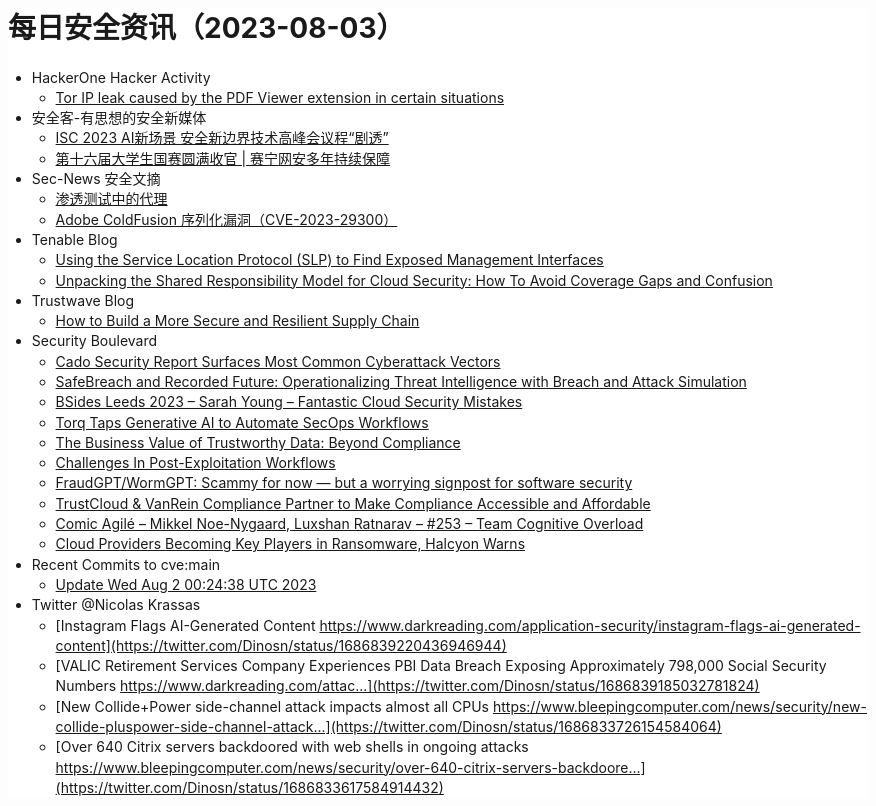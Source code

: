 # 每日安全资讯（2023-08-03）

- HackerOne Hacker Activity
  - [Tor IP leak caused by the PDF Viewer extension in certain situations](https://hackerone.com/reports/604945)
- 安全客-有思想的安全新媒体
  - [ISC 2023 AI新场景 安全新边界技术高峰会议程“剧透”](https://www.anquanke.com/post/id/290006)
  - [第十六届大学生国赛圆满收官 | 赛宁网安多年持续保障](https://www.anquanke.com/post/id/290001)
- Sec-News 安全文摘
  - [渗透测试中的代理](https://govuln.com/news/url/2Pob)
  - [Adobe ColdFusion 序列化漏洞（CVE-2023-29300）](https://govuln.com/news/url/DAqD)
- Tenable Blog
  - [Using the Service Location Protocol (SLP) to Find Exposed Management Interfaces](https://www.tenable.com/blog/using-the-service-location-protocol-slp-to-find-exposed-management-interfaces)
  - [Unpacking the Shared Responsibility Model for Cloud Security: How To Avoid Coverage Gaps and Confusion](https://www.tenable.com/blog/unpacking-the-shared-responsibility-model-for-cloud-security-how-to-avoid-coverage-gaps-and)
- Trustwave Blog
  - [How to Build a More Secure and Resilient Supply Chain](https://www.trustwave.com/en-us/resources/blogs/trustwave-blog/how-to-build-a-more-secure-and-resilient-supply-chain/)
- Security Boulevard
  - [Cado Security Report Surfaces Most Common Cyberattack Vectors](https://securityboulevard.com/2023/08/cado-security-report-surfaces-most-common-cyberattack-vectors/)
  - [SafeBreach and Recorded Future: Operationalizing Threat Intelligence with Breach and Attack Simulation](https://securityboulevard.com/2023/08/safebreach-and-recorded-future-operationalizing-threat-intelligence-with-breach-and-attack-simulation/)
  - [BSides Leeds 2023 – Sarah Young – Fantastic Cloud Security Mistakes](https://securityboulevard.com/2023/08/bsides-leeds-2023-sarah-young-fantastic-cloud-security-mistakes/)
  - [Torq Taps Generative AI to Automate SecOps Workflows](https://securityboulevard.com/2023/08/torq-taps-generative-ai-to-automate-secops-workflows/)
  - [The Business Value of Trustworthy Data: Beyond Compliance](https://securityboulevard.com/2023/08/the-business-value-of-trustworthy-data-beyond-compliance/)
  - [Challenges In Post-Exploitation Workflows](https://securityboulevard.com/2023/08/challenges-in-post-exploitation-workflows/)
  - [FraudGPT/WormGPT: Scammy for now — but a worrying signpost for software security](https://securityboulevard.com/2023/08/fraudgpt-wormgpt-scammy-for-now-but-a-worrying-signpost-for-software-security/)
  - [TrustCloud & VanRein Compliance Partner to Make Compliance Accessible and Affordable](https://securityboulevard.com/2023/08/trustcloud-vanrein-compliance-partner-to-make-compliance-accessible-and-affordable/)
  - [Comic Agilé – Mikkel Noe-Nygaard, Luxshan Ratnarav – #253 – Team Cognitive Overload](https://securityboulevard.com/2023/08/comic-agile-mikkel-noe-nygaard-luxshan-ratnarav-253-team-cognitive-overload/)
  - [Cloud Providers Becoming Key Players in Ransomware, Halcyon Warns](https://securityboulevard.com/2023/08/cloud-providers-becoming-key-players-in-ransomware-halcyon-warns/)
- Recent Commits to cve:main
  - [Update Wed Aug  2 00:24:38 UTC 2023](https://github.com/trickest/cve/commit/3d53d888222c64970363aff5c575f241d74e0e92)
- Twitter @Nicolas Krassas
  - [Instagram Flags AI-Generated Content https://www.darkreading.com/application-security/instagram-flags-ai-generated-content](https://twitter.com/Dinosn/status/1686839220436946944)
  - [VALIC Retirement Services Company Experiences PBI Data Breach Exposing Approximately 798,000 Social Security Numbers https://www.darkreading.com/attac...](https://twitter.com/Dinosn/status/1686839185032781824)
  - [New Collide+Power side-channel attack impacts almost all CPUs https://www.bleepingcomputer.com/news/security/new-collide-pluspower-side-channel-attack...](https://twitter.com/Dinosn/status/1686833726154584064)
  - [Over 640 Citrix servers backdoored with web shells in ongoing attacks https://www.bleepingcomputer.com/news/security/over-640-citrix-servers-backdoore...](https://twitter.com/Dinosn/status/1686833617584914432)